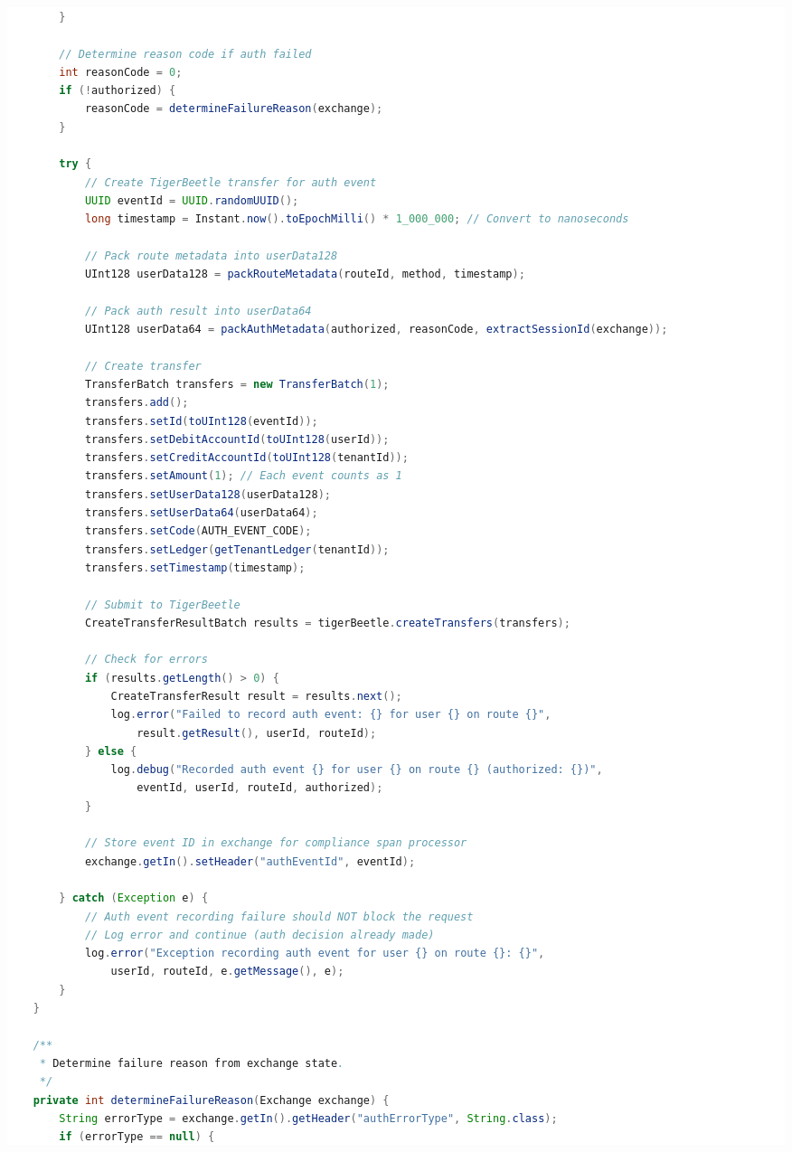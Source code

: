 ```java
        }

        // Determine reason code if auth failed
        int reasonCode = 0;
        if (!authorized) {
            reasonCode = determineFailureReason(exchange);
        }

        try {
            // Create TigerBeetle transfer for auth event
            UUID eventId = UUID.randomUUID();
            long timestamp = Instant.now().toEpochMilli() * 1_000_000; // Convert to nanoseconds

            // Pack route metadata into userData128
            UInt128 userData128 = packRouteMetadata(routeId, method, timestamp);

            // Pack auth result into userData64
            UInt128 userData64 = packAuthMetadata(authorized, reasonCode, extractSessionId(exchange));

            // Create transfer
            TransferBatch transfers = new TransferBatch(1);
            transfers.add();
            transfers.setId(toUInt128(eventId));
            transfers.setDebitAccountId(toUInt128(userId));
            transfers.setCreditAccountId(toUInt128(tenantId));
            transfers.setAmount(1); // Each event counts as 1
            transfers.setUserData128(userData128);
            transfers.setUserData64(userData64);
            transfers.setCode(AUTH_EVENT_CODE);
            transfers.setLedger(getTenantLedger(tenantId));
            transfers.setTimestamp(timestamp);

            // Submit to TigerBeetle
            CreateTransferResultBatch results = tigerBeetle.createTransfers(transfers);

            // Check for errors
            if (results.getLength() > 0) {
                CreateTransferResult result = results.next();
                log.error("Failed to record auth event: {} for user {} on route {}",
                    result.getResult(), userId, routeId);
            } else {
                log.debug("Recorded auth event {} for user {} on route {} (authorized: {})",
                    eventId, userId, routeId, authorized);
            }

            // Store event ID in exchange for compliance span processor
            exchange.getIn().setHeader("authEventId", eventId);

        } catch (Exception e) {
            // Auth event recording failure should NOT block the request
            // Log error and continue (auth decision already made)
            log.error("Exception recording auth event for user {} on route {}: {}",
                userId, routeId, e.getMessage(), e);
        }
    }

    /**
     * Determine failure reason from exchange state.
     */
    private int determineFailureReason(Exchange exchange) {
        String errorType = exchange.getIn().getHeader("authErrorType", String.class);
        if (errorType == null) {
```